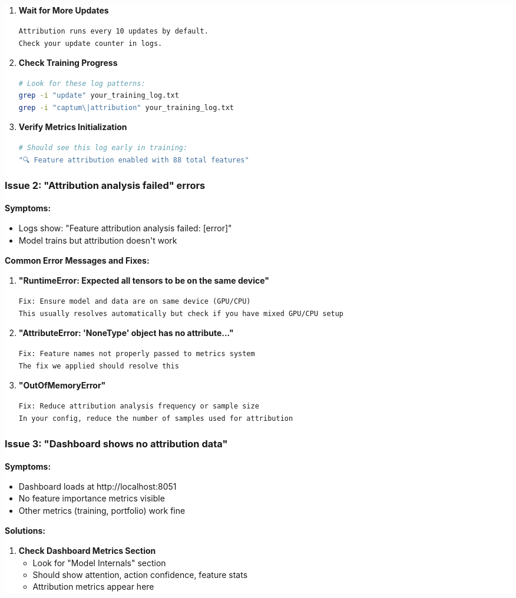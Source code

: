 1. **Wait for More Updates**
   ```
   Attribution runs every 10 updates by default.
   Check your update counter in logs.
   ```

2. **Check Training Progress**
   ```bash
   # Look for these log patterns:
   grep -i "update" your_training_log.txt
   grep -i "captum\|attribution" your_training_log.txt
   ```

3. **Verify Metrics Initialization**
   ```bash
   # Should see this log early in training:
   "🔍 Feature attribution enabled with 88 total features"
   ```

### Issue 2: "Attribution analysis failed" errors

**Symptoms:**
- Logs show: "Feature attribution analysis failed: [error]"
- Model trains but attribution doesn't work

**Common Error Messages and Fixes:**

1. **"RuntimeError: Expected all tensors to be on the same device"**
   ```
   Fix: Ensure model and data are on same device (GPU/CPU)
   This usually resolves automatically but check if you have mixed GPU/CPU setup
   ```

2. **"AttributeError: 'NoneType' object has no attribute..."**
   ```
   Fix: Feature names not properly passed to metrics system
   The fix we applied should resolve this
   ```

3. **"OutOfMemoryError"**
   ```
   Fix: Reduce attribution analysis frequency or sample size
   In your config, reduce the number of samples used for attribution
   ```

### Issue 3: "Dashboard shows no attribution data"

**Symptoms:**
- Dashboard loads at http://localhost:8051
- No feature importance metrics visible
- Other metrics (training, portfolio) work fine

**Solutions:**

1. **Check Dashboard Metrics Section**
   - Look for "Model Internals" section
   - Should show attention, action confidence, feature stats
   - Attribution metrics appear here
